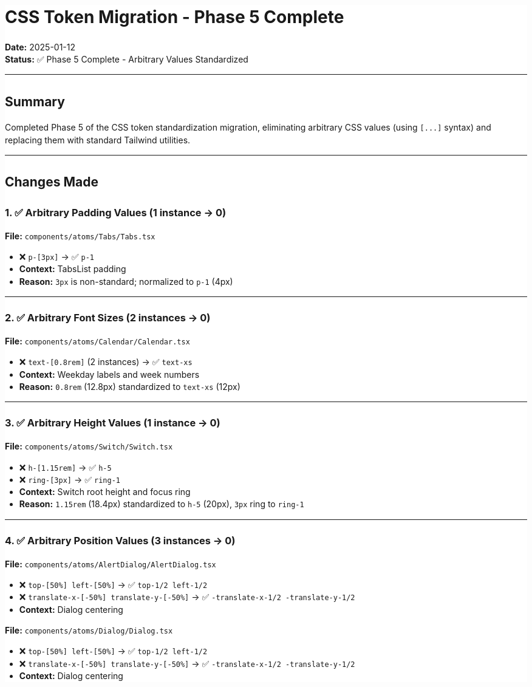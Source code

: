 # CSS Token Migration - Phase 5 Complete

**Date:** 2025-01-12  
**Status:** ✅ Phase 5 Complete - Arbitrary Values Standardized

---

## Summary

Completed Phase 5 of the CSS token standardization migration, eliminating arbitrary CSS values (using `[...]` syntax) and replacing them with standard Tailwind utilities.

---

## Changes Made

### 1. ✅ Arbitrary Padding Values (1 instance → 0)

**File:** `components/atoms/Tabs/Tabs.tsx`
- ❌ `p-[3px]` → ✅ `p-1`
- **Context:** TabsList padding
- **Reason:** `3px` is non-standard; normalized to `p-1` (4px)

---

### 2. ✅ Arbitrary Font Sizes (2 instances → 0)

**File:** `components/atoms/Calendar/Calendar.tsx`
- ❌ `text-[0.8rem]` (2 instances) → ✅ `text-xs`
- **Context:** Weekday labels and week numbers
- **Reason:** `0.8rem` (12.8px) standardized to `text-xs` (12px)

---

### 3. ✅ Arbitrary Height Values (1 instance → 0)

**File:** `components/atoms/Switch/Switch.tsx`
- ❌ `h-[1.15rem]` → ✅ `h-5`
- ❌ `ring-[3px]` → ✅ `ring-1`
- **Context:** Switch root height and focus ring
- **Reason:** `1.15rem` (18.4px) standardized to `h-5` (20px), `3px` ring to `ring-1`

---

### 4. ✅ Arbitrary Position Values (3 instances → 0)

**File:** `components/atoms/AlertDialog/AlertDialog.tsx`
- ❌ `top-[50%] left-[50%]` → ✅ `top-1/2 left-1/2`
- ❌ `translate-x-[-50%] translate-y-[-50%]` → ✅ `-translate-x-1/2 -translate-y-1/2`
- **Context:** Dialog centering

**File:** `components/atoms/Dialog/Dialog.tsx`
- ❌ `top-[50%] left-[50%]` → ✅ `top-1/2 left-1/2`
- ❌ `translate-x-[-50%] translate-y-[-50%]` → ✅ `-translate-x-1/2 -translate-y-1/2`
- **Context:** Dialog centering
